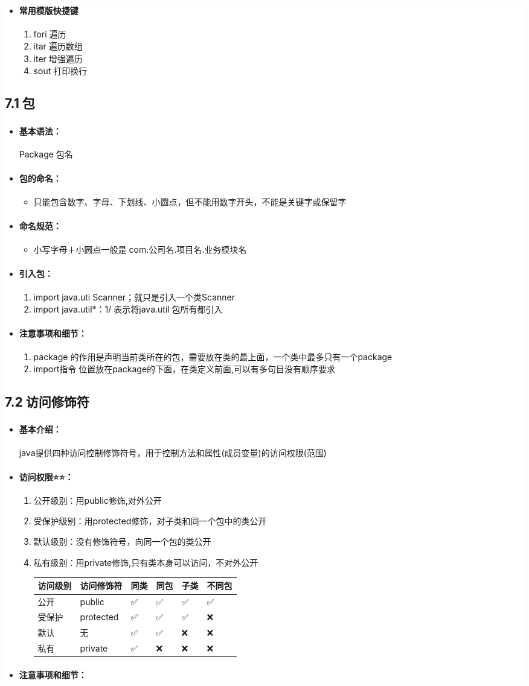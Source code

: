 - #### 常用模版快捷键

  1. fori  遍历
  2. itar  遍历数组
  3. iter  增强遍历
  4. sout  打印换行

## 7.1 包

- #### 基本语法：

  Package 包名

- #### 包的命名：

  - 只能包含数字、字母、下划线、小圆点，但不能用数字开头，不能是关键字或保留字

- #### 命名规范：

  - 小写字母＋小圆点一般是  com.公司名.项目名.业务模块名

- #### 引入包：

  1. import java.uti Scanner；就只是引入一个类Scanner
  2. import java.util*：1/ 表示将java.util 包所有都引入

- #### 注意事项和细节：

  1. package 的作用是声明当前类所在的包，需要放在类的最上面，一个类中最多只有一个package
  2. import指令 位置放在package的下面，在类定义前面,可以有多句目没有顺序要求

## 7.2 访问修饰符

- #### 基本介绍：

  java提供四种访问控制修饰符号，用于控制方法和属性(成员变量)的访问权限(范围)

- #### 访问权限⭐️⭐️：

  1. 公开级别：用public修饰,对外公开

  2. 受保护级别：用protected修饰，对子类和同一个包中的类公开

  3. 默认级别：没有修饰符号，向同一个包的类公开

  4. 私有级别：用private修饰,只有类本身可以访问，不对外公开

     | 访问级别 | 访问修饰符 | 同类 | 同包 | 子类 | 不同包 |
     | -------- | ---------- | ---- | ---- | ---- | ------ |
     | 公开     | public     | ✅    | ✅    | ✅    | ✅      |
     | 受保护   | protected  | ✅    | ✅    | ✅    | ❌      |
     | 默认     | 无         | ✅    | ✅    | ❌    | ❌      |
     | 私有     | private    | ✅    | ❌    | ❌    | ❌      |
  
- #### 注意事项和细节：
